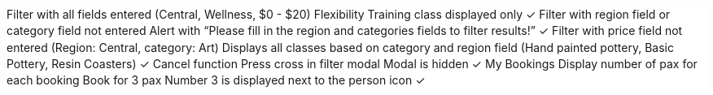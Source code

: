   </tr>
  <tr>
   <td>
   </td>
   <td>
   </td>
   <td>Filter with all fields entered (Central, Wellness, $0 - $20)
   </td>
   <td>Flexibility Training class displayed only
   </td>
   <td>✓
   </td>
  </tr>
  <tr>
   <td>
   </td>
   <td>
   </td>
   <td>Filter with region field or category field not entered
   </td>
   <td>Alert with “Please fill in the region and categories fields to filter results!”
   </td>
   <td>✓
   </td>
  </tr>
  <tr>
   <td>
   </td>
   <td>
   </td>
   <td>Filter with price field not entered (Region: Central, category: Art)
   </td>
   <td>Displays all classes based on category and region field (Hand painted pottery, Basic Pottery, Resin Coasters)
   </td>
   <td>✓
   </td>
  </tr>
  <tr>
   <td>
   </td>
   <td>Cancel function
   </td>
   <td>Press cross in filter modal
   </td>
   <td>Modal is hidden
   </td>
   <td>✓
   </td>
  </tr>
  <tr>
   <td>My Bookings
   </td>
   <td>Display number of pax for each booking
   </td>
   <td>Book for 3 pax
   </td>
   <td>Number 3 is displayed next to the person icon
   </td>
   <td>✓
   </td>
  </tr>
  <tr>
   <td>
